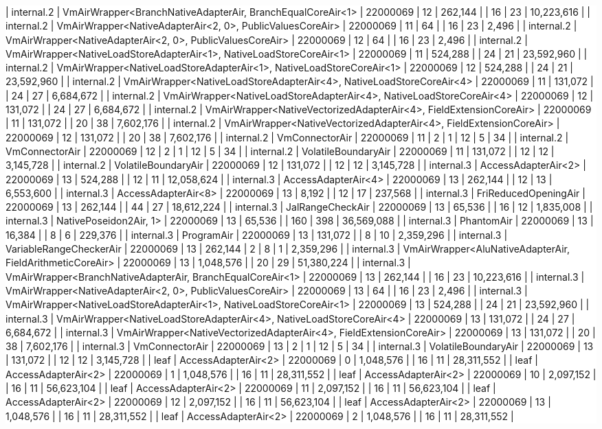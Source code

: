 | internal.2 | VmAirWrapper<BranchNativeAdapterAir, BranchEqualCoreAir<1> | 22000069 | 12 | 262,144 |  | 16 | 23 | 10,223,616 | 
| internal.2 | VmAirWrapper<NativeAdapterAir<2, 0>, PublicValuesCoreAir> | 22000069 | 11 | 64 |  | 16 | 23 | 2,496 | 
| internal.2 | VmAirWrapper<NativeAdapterAir<2, 0>, PublicValuesCoreAir> | 22000069 | 12 | 64 |  | 16 | 23 | 2,496 | 
| internal.2 | VmAirWrapper<NativeLoadStoreAdapterAir<1>, NativeLoadStoreCoreAir<1> | 22000069 | 11 | 524,288 |  | 24 | 21 | 23,592,960 | 
| internal.2 | VmAirWrapper<NativeLoadStoreAdapterAir<1>, NativeLoadStoreCoreAir<1> | 22000069 | 12 | 524,288 |  | 24 | 21 | 23,592,960 | 
| internal.2 | VmAirWrapper<NativeLoadStoreAdapterAir<4>, NativeLoadStoreCoreAir<4> | 22000069 | 11 | 131,072 |  | 24 | 27 | 6,684,672 | 
| internal.2 | VmAirWrapper<NativeLoadStoreAdapterAir<4>, NativeLoadStoreCoreAir<4> | 22000069 | 12 | 131,072 |  | 24 | 27 | 6,684,672 | 
| internal.2 | VmAirWrapper<NativeVectorizedAdapterAir<4>, FieldExtensionCoreAir> | 22000069 | 11 | 131,072 |  | 20 | 38 | 7,602,176 | 
| internal.2 | VmAirWrapper<NativeVectorizedAdapterAir<4>, FieldExtensionCoreAir> | 22000069 | 12 | 131,072 |  | 20 | 38 | 7,602,176 | 
| internal.2 | VmConnectorAir | 22000069 | 11 | 2 | 1 | 12 | 5 | 34 | 
| internal.2 | VmConnectorAir | 22000069 | 12 | 2 | 1 | 12 | 5 | 34 | 
| internal.2 | VolatileBoundaryAir | 22000069 | 11 | 131,072 |  | 12 | 12 | 3,145,728 | 
| internal.2 | VolatileBoundaryAir | 22000069 | 12 | 131,072 |  | 12 | 12 | 3,145,728 | 
| internal.3 | AccessAdapterAir<2> | 22000069 | 13 | 524,288 |  | 12 | 11 | 12,058,624 | 
| internal.3 | AccessAdapterAir<4> | 22000069 | 13 | 262,144 |  | 12 | 13 | 6,553,600 | 
| internal.3 | AccessAdapterAir<8> | 22000069 | 13 | 8,192 |  | 12 | 17 | 237,568 | 
| internal.3 | FriReducedOpeningAir | 22000069 | 13 | 262,144 |  | 44 | 27 | 18,612,224 | 
| internal.3 | JalRangeCheckAir | 22000069 | 13 | 65,536 |  | 16 | 12 | 1,835,008 | 
| internal.3 | NativePoseidon2Air<BabyBearParameters>, 1> | 22000069 | 13 | 65,536 |  | 160 | 398 | 36,569,088 | 
| internal.3 | PhantomAir | 22000069 | 13 | 16,384 |  | 8 | 6 | 229,376 | 
| internal.3 | ProgramAir | 22000069 | 13 | 131,072 |  | 8 | 10 | 2,359,296 | 
| internal.3 | VariableRangeCheckerAir | 22000069 | 13 | 262,144 | 2 | 8 | 1 | 2,359,296 | 
| internal.3 | VmAirWrapper<AluNativeAdapterAir, FieldArithmeticCoreAir> | 22000069 | 13 | 1,048,576 |  | 20 | 29 | 51,380,224 | 
| internal.3 | VmAirWrapper<BranchNativeAdapterAir, BranchEqualCoreAir<1> | 22000069 | 13 | 262,144 |  | 16 | 23 | 10,223,616 | 
| internal.3 | VmAirWrapper<NativeAdapterAir<2, 0>, PublicValuesCoreAir> | 22000069 | 13 | 64 |  | 16 | 23 | 2,496 | 
| internal.3 | VmAirWrapper<NativeLoadStoreAdapterAir<1>, NativeLoadStoreCoreAir<1> | 22000069 | 13 | 524,288 |  | 24 | 21 | 23,592,960 | 
| internal.3 | VmAirWrapper<NativeLoadStoreAdapterAir<4>, NativeLoadStoreCoreAir<4> | 22000069 | 13 | 131,072 |  | 24 | 27 | 6,684,672 | 
| internal.3 | VmAirWrapper<NativeVectorizedAdapterAir<4>, FieldExtensionCoreAir> | 22000069 | 13 | 131,072 |  | 20 | 38 | 7,602,176 | 
| internal.3 | VmConnectorAir | 22000069 | 13 | 2 | 1 | 12 | 5 | 34 | 
| internal.3 | VolatileBoundaryAir | 22000069 | 13 | 131,072 |  | 12 | 12 | 3,145,728 | 
| leaf | AccessAdapterAir<2> | 22000069 | 0 | 1,048,576 |  | 16 | 11 | 28,311,552 | 
| leaf | AccessAdapterAir<2> | 22000069 | 1 | 1,048,576 |  | 16 | 11 | 28,311,552 | 
| leaf | AccessAdapterAir<2> | 22000069 | 10 | 2,097,152 |  | 16 | 11 | 56,623,104 | 
| leaf | AccessAdapterAir<2> | 22000069 | 11 | 2,097,152 |  | 16 | 11 | 56,623,104 | 
| leaf | AccessAdapterAir<2> | 22000069 | 12 | 2,097,152 |  | 16 | 11 | 56,623,104 | 
| leaf | AccessAdapterAir<2> | 22000069 | 13 | 1,048,576 |  | 16 | 11 | 28,311,552 | 
| leaf | AccessAdapterAir<2> | 22000069 | 2 | 1,048,576 |  | 16 | 11 | 28,311,552 | 